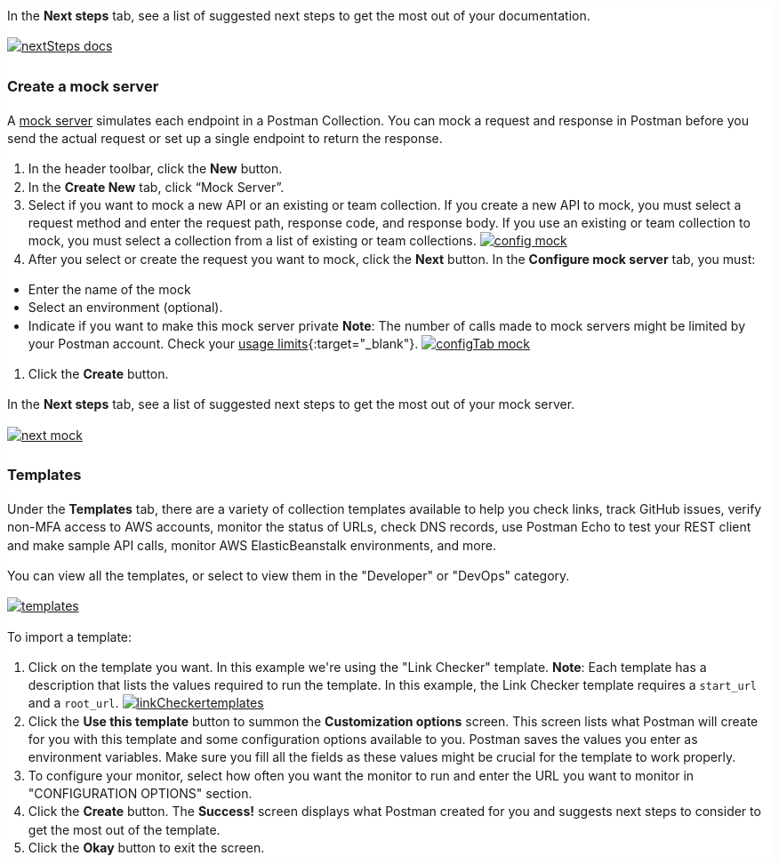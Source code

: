In the **Next steps** tab, see a list of suggested next steps to get the most out of your documentation.

[![nextSteps docs](https://s3.amazonaws.com/postman-static-getpostman-com/postman-docs/WS-documentation-nextsteps-1.png)](https://s3.amazonaws.com/postman-static-getpostman-com/postman-docs/WS-documentation-nextsteps-1.png)

### Create a mock server

A [mock server](/docs/postman/v6/mock_servers/setting_up_mock) simulates each endpoint in a Postman Collection. You can mock a request and response in Postman before you send the actual request or set up a single endpoint to return the response. 

1. In the header toolbar, click the **New** button.
1. In the **Create New** tab, click “Mock Server”.
1. Select if you want to mock a new API or an existing or team collection. If you create a new API to mock, you must select a request method and enter the request path, response code, and response body. If you use an existing or team collection to mock, you must select a collection from a list of existing or team collections. 
[![config mock](https://s3.amazonaws.com/postman-static-getpostman-com/postman-docs/WS-mock-config-1.png)](https://s3.amazonaws.com/postman-static-getpostman-com/postman-docs/WS-mock-config-1.png) 
1. After you select or create the request you want to mock, click the **Next** button. In the **Configure mock server** tab, you must:
* Enter the name of the mock
* Select an environment (optional).
* Indicate if you want to make this mock server private
**Note**: The number of calls made to mock servers might be limited by your Postman account. Check your [usage limits]({{site.pm.gs}}/dashboard/usage){:target="_blank"}.
[![configTab mock](https://s3.amazonaws.com/postman-static-getpostman-com/postman-docs/WS-mock-configureTab-1.png)](https://s3.amazonaws.com/postman-static-getpostman-com/postman-docs/WS-mock-configureTab-1.png) 
1. Click the **Create** button.

In the **Next steps** tab, see a list of suggested next steps to get the most out of your mock server.

 [![next mock](https://s3.amazonaws.com/postman-static-getpostman-com/postman-docs/WS-mock-next-steps.png)](https://s3.amazonaws.com/postman-static-getpostman-com/postman-docs/WS-mock-next-steps.png)  

### Templates

Under the **Templates** tab, there are a variety of collection templates available to help you check links, track GitHub issues, verify non-MFA access to AWS accounts, monitor the status of URLs, check DNS records, use Postman Echo to test your REST client and make sample API calls, monitor AWS ElasticBeanstalk environments, and more. 

You can view all the templates, or select to view them in the "Developer" or "DevOps" category.

[![templates](https://s3.amazonaws.com/postman-static-getpostman-com/postman-docs/WS-templates-tab-1.png)](https://s3.amazonaws.com/postman-static-getpostman-com/postman-docs/WS-templates-tab-1.png)

To import a template:

1. Click on the template you want. In this example we're using the "Link Checker" template.
**Note**: Each template has a description that lists the values required to run the template. In this example, the Link Checker template requires a `start_url` and a `root_url`.
[![linkCheckertemplates](https://s3.amazonaws.com/postman-static-getpostman-com/postman-docs/WS-linkchecker-template-1.png)](https://s3.amazonaws.com/postman-static-getpostman-com/postman-docs/WS-linkchecker-template-1.png)
1. Click the **Use this template** button to summon the **Customization options** screen. This screen lists what Postman will create for you with this template and some configuration options available to you. Postman saves the values you enter as environment variables. Make sure you fill all the fields as these values might be crucial for the template to work properly.
1. To configure your monitor, select how often you want the monitor to run and enter the URL you want to monitor in "CONFIGURATION OPTIONS" section.
1. Click the **Create** button. The **Success!** screen displays what Postman created for you and suggests next steps to consider to get the most out of the template.
1. Click the **Okay** button to exit the screen.